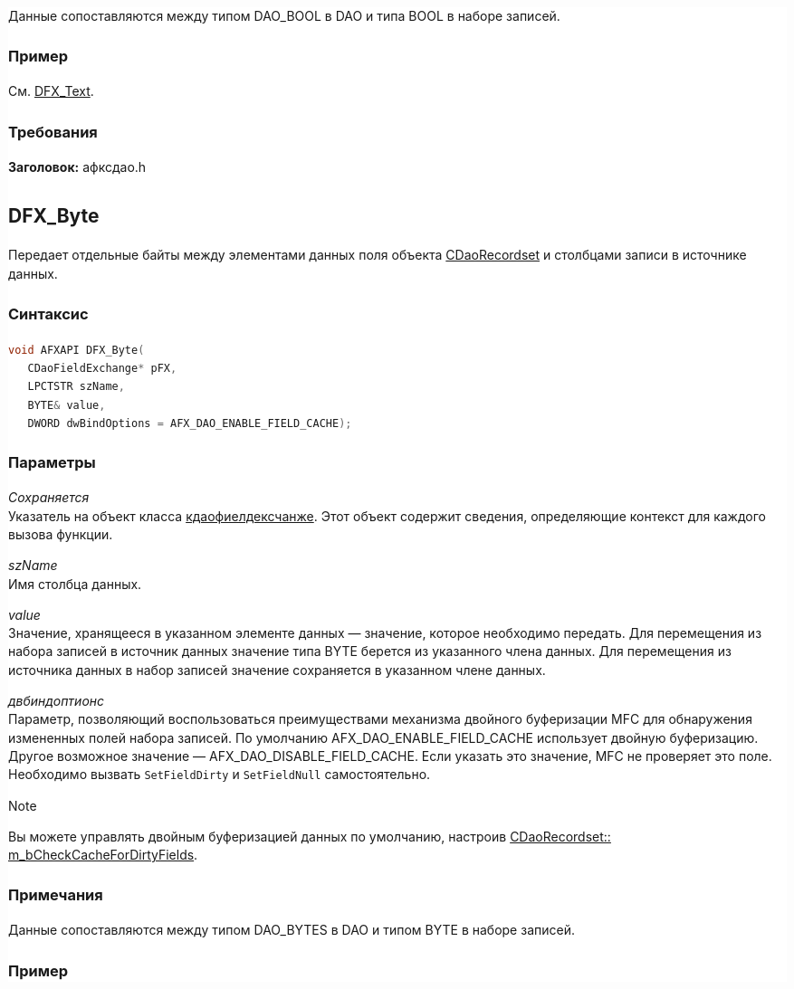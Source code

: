 Данные сопоставляются между типом DAO_BOOL в DAO и типа BOOL в наборе записей.

### <a name="example"></a>Пример

См. [DFX_Text](#dfx_text).

### <a name="requirements"></a>Требования

**Заголовок:** афксдао.h

## <a name="dfx_byte"></a><a name="dfx_byte"></a> DFX_Byte

Передает отдельные байты между элементами данных поля объекта [CDaoRecordset](cdaorecordset-class.md) и столбцами записи в источнике данных.

### <a name="syntax"></a>Синтаксис

```cpp
void AFXAPI DFX_Byte(
   CDaoFieldExchange* pFX,
   LPCTSTR szName,
   BYTE& value,
   DWORD dwBindOptions = AFX_DAO_ENABLE_FIELD_CACHE);
```

### <a name="parameters"></a>Параметры

*Сохраняется*<br/>
Указатель на объект класса [кдаофиелдексчанже](cdaofieldexchange-class.md). Этот объект содержит сведения, определяющие контекст для каждого вызова функции.

*szName*<br/>
Имя столбца данных.

*value*<br/>
Значение, хранящееся в указанном элементе данных — значение, которое необходимо передать. Для перемещения из набора записей в источник данных значение типа BYTE берется из указанного члена данных. Для перемещения из источника данных в набор записей значение сохраняется в указанном члене данных.

*двбиндоптионс*<br/>
Параметр, позволяющий воспользоваться преимуществами механизма двойного буферизации MFC для обнаружения измененных полей набора записей. По умолчанию AFX_DAO_ENABLE_FIELD_CACHE использует двойную буферизацию. Другое возможное значение — AFX_DAO_DISABLE_FIELD_CACHE. Если указать это значение, MFC не проверяет это поле. Необходимо вызвать `SetFieldDirty` и `SetFieldNull` самостоятельно.

> [!NOTE]
> Вы можете управлять двойным буферизацией данных по умолчанию, настроив [CDaoRecordset:: m_bCheckCacheForDirtyFields](cdaorecordset-class.md#m_bcheckcachefordirtyfields).

### <a name="remarks"></a>Примечания

Данные сопоставляются между типом DAO_BYTES в DAO и типом BYTE в наборе записей.

### <a name="example"></a>Пример
